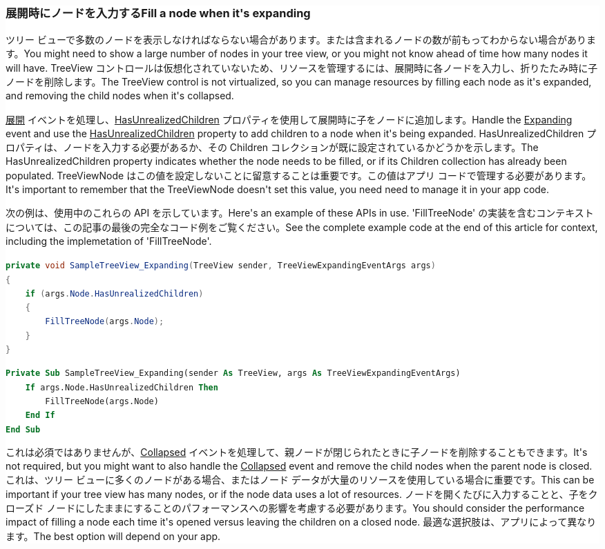 ### <a name="fill-a-node-when-its-expanding"></a><span data-ttu-id="e7355-222">展開時にノードを入力する</span><span class="sxs-lookup"><span data-stu-id="e7355-222">Fill a node when it's expanding</span></span>

<span data-ttu-id="e7355-223">ツリー ビューで多数のノードを表示しなければならない場合があります。または含まれるノードの数が前もってわからない場合があります。</span><span class="sxs-lookup"><span data-stu-id="e7355-223">You might need to show a large number of nodes in your tree view, or you might not know ahead of time how many nodes it will have.</span></span> <span data-ttu-id="e7355-224">TreeView コントロールは仮想化されていないため、リソースを管理するには、展開時に各ノードを入力し、折りたたみ時に子ノードを削除します。</span><span class="sxs-lookup"><span data-stu-id="e7355-224">The TreeView control is not virtualized, so you can manage resources by filling each node as it's expanded, and removing the child nodes when it's collapsed.</span></span>

<span data-ttu-id="e7355-225">[展開](/uwp/api/windows.ui.xaml.controls.treeview.expand) イベントを処理し、[HasUnrealizedChildren](/uwp/api/windows.ui.xaml.controls.treeviewnode.hasunrealizedchildren) プロパティを使用して展開時に子をノードに追加します。</span><span class="sxs-lookup"><span data-stu-id="e7355-225">Handle the [Expanding](/uwp/api/windows.ui.xaml.controls.treeview.expand) event and use the [HasUnrealizedChildren](/uwp/api/windows.ui.xaml.controls.treeviewnode.hasunrealizedchildren) property to add children to a node when it's being expanded.</span></span> <span data-ttu-id="e7355-226">HasUnrealizedChildren プロパティは、ノードを入力する必要があるか、その Children コレクションが既に設定されているかどうかを示します。</span><span class="sxs-lookup"><span data-stu-id="e7355-226">The HasUnrealizedChildren property indicates whether the node needs to be filled, or if its Children collection has already been populated.</span></span> <span data-ttu-id="e7355-227">TreeViewNode はこの値を設定しないことに留意することは重要です。この値はアプリ コードで管理する必要があります。</span><span class="sxs-lookup"><span data-stu-id="e7355-227">It's important to remember that the TreeViewNode doesn't set this value, you need need to manage it in your app code.</span></span>

<span data-ttu-id="e7355-228">次の例は、使用中のこれらの API を示しています。</span><span class="sxs-lookup"><span data-stu-id="e7355-228">Here's an example of these APIs in use.</span></span> <span data-ttu-id="e7355-229">'FillTreeNode' の実装を含むコンテキストについては、この記事の最後の完全なコード例をご覧ください。</span><span class="sxs-lookup"><span data-stu-id="e7355-229">See the complete example code at the end of this article for context, including the implemetation of 'FillTreeNode'.</span></span>

```csharp
private void SampleTreeView_Expanding(TreeView sender, TreeViewExpandingEventArgs args)
{
    if (args.Node.HasUnrealizedChildren)
    {
        FillTreeNode(args.Node);
    }
}
```

```vb
Private Sub SampleTreeView_Expanding(sender As TreeView, args As TreeViewExpandingEventArgs)
    If args.Node.HasUnrealizedChildren Then
        FillTreeNode(args.Node)
    End If
End Sub
```

<span data-ttu-id="e7355-230">これは必須ではありませんが、[Collapsed](/uwp/api/windows.ui.xaml.controls.treeview.collapsed) イベントを処理して、親ノードが閉じられたときに子ノードを削除することもできます。</span><span class="sxs-lookup"><span data-stu-id="e7355-230">It's not required, but you might want to also handle the [Collapsed](/uwp/api/windows.ui.xaml.controls.treeview.collapsed) event and remove the child nodes when the parent node is closed.</span></span> <span data-ttu-id="e7355-231">これは、ツリー ビューに多くのノードがある場合、またはノード データが大量のリソースを使用している場合に重要です。</span><span class="sxs-lookup"><span data-stu-id="e7355-231">This can be important if your tree view has many nodes, or if the node data uses a lot of resources.</span></span> <span data-ttu-id="e7355-232">ノードを開くたびに入力することと、子をクローズド ノードにしたままにすることのパフォーマンスへの影響を考慮する必要があります。</span><span class="sxs-lookup"><span data-stu-id="e7355-232">You should consider the performance impact of filling a node each time it's opened versus leaving the children on a closed node.</span></span> <span data-ttu-id="e7355-233">最適な選択肢は、アプリによって異なります。</span><span class="sxs-lookup"><span data-stu-id="e7355-233">The best option will depend on your app.</span></span>
